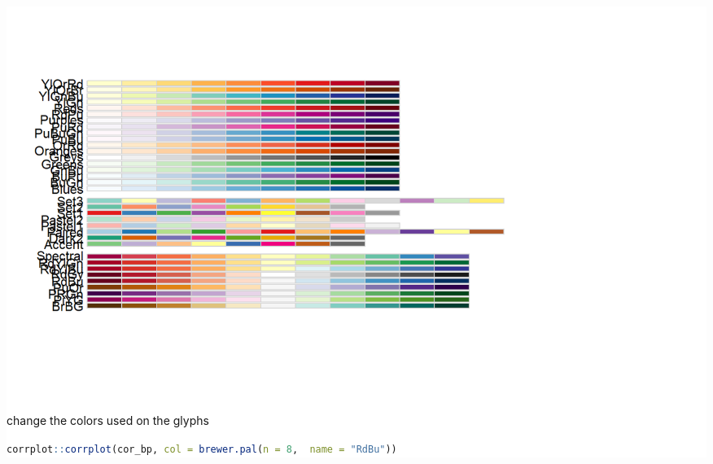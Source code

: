 <img src="71-example_files/figure-html/unnamed-chunk-39-1.png" width="672" />



change the colors used on the glyphs


```r
corrplot::corrplot(cor_bp, col = brewer.pal(n = 8,  name = "RdBu")) 
```
